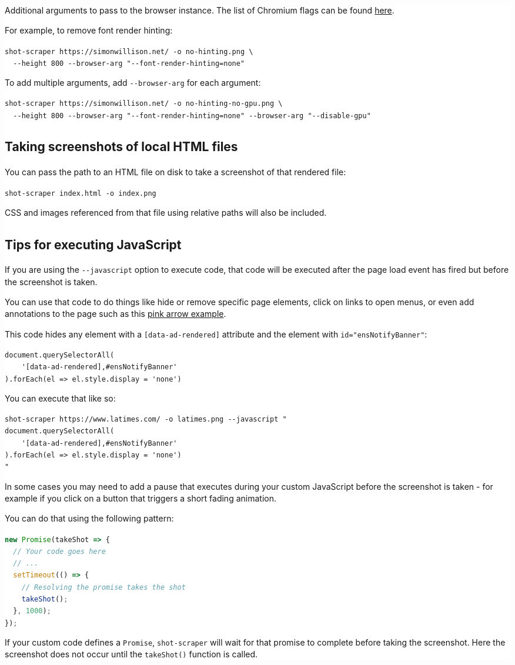 Additional arguments to pass to the browser instance. The list of Chromium flags can be found [here](https://peter.sh/experiments/chromium-command-line-switches/).

For example, to remove font render hinting:

    shot-scraper https://simonwillison.net/ -o no-hinting.png \
      --height 800 --browser-arg "--font-render-hinting=none"

To add multiple arguments, add `--browser-arg` for each argument:

    shot-scraper https://simonwillison.net/ -o no-hinting-no-gpu.png \
      --height 800 --browser-arg "--font-render-hinting=none" --browser-arg "--disable-gpu"

## Taking screenshots of local HTML files

You can pass the path to an HTML file on disk to take a screenshot of that rendered file:

    shot-scraper index.html -o index.png

CSS and images referenced from that file using relative paths will also be included.

## Tips for executing JavaScript

If you are using the `--javascript` option to execute code, that code will be executed after the page load event has fired but before the screenshot is taken.

You can use that code to do things like hide or remove specific page elements, click on links to open menus, or even add annotations to the page such as this [pink arrow example](https://simonwillison.net/2022/Mar/10/shot-scraper/#a-complex-example).

This code hides any element with a `[data-ad-rendered]` attribute and the element with `id="ensNotifyBanner"`:

    document.querySelectorAll(
        '[data-ad-rendered],#ensNotifyBanner'
    ).forEach(el => el.style.display = 'none')

You can execute that like so:

```
shot-scraper https://www.latimes.com/ -o latimes.png --javascript "
document.querySelectorAll(
    '[data-ad-rendered],#ensNotifyBanner'
).forEach(el => el.style.display = 'none')
"
```

In some cases you may need to add a pause that executes during your custom JavaScript before the screenshot is taken - for example if you click on a button that triggers a short fading animation.

You can do that using the following pattern:
```javascript
new Promise(takeShot => {
  // Your code goes here
  // ...
  setTimeout(() => {
    // Resolving the promise takes the shot
    takeShot();
  }, 1000);
});
```
If your custom code defines a `Promise`, `shot-scraper` will wait for that promise to complete before taking the screenshot. Here the screenshot does not occur until the `takeShot()` function is called.
